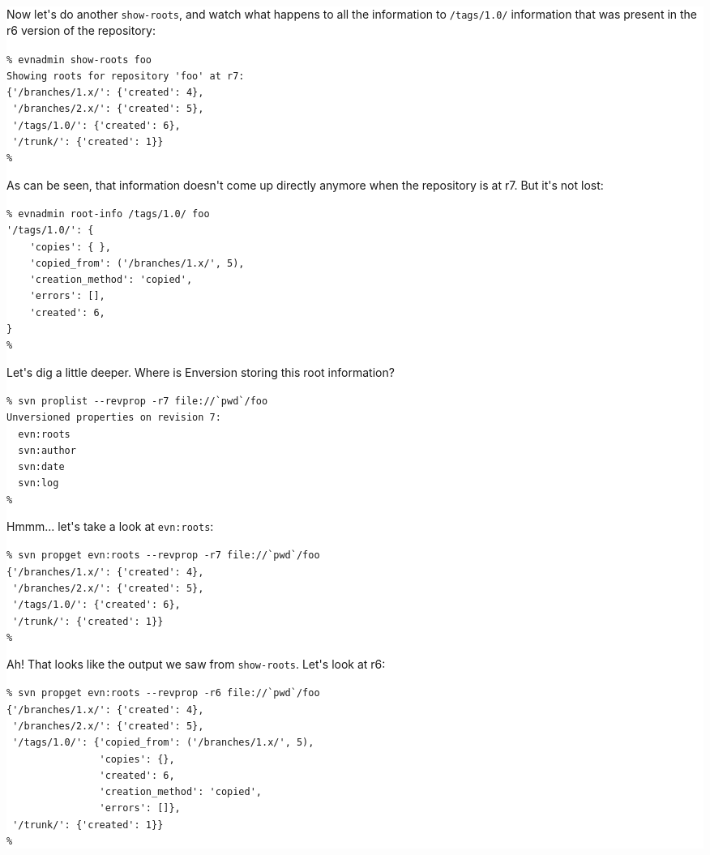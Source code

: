 Now let's do another `show-roots`, and watch what happens to all the information to `/tags/1.0/` information that was present in the r6 version of the repository:
```
% evnadmin show-roots foo
Showing roots for repository 'foo' at r7:
{'/branches/1.x/': {'created': 4},
 '/branches/2.x/': {'created': 5},
 '/tags/1.0/': {'created': 6},
 '/trunk/': {'created': 1}}
%
```

As can be seen, that information doesn't come up directly anymore when the repository is at r7.  But it's not lost:

```
% evnadmin root-info /tags/1.0/ foo
'/tags/1.0/': {
    'copies': { },
    'copied_from': ('/branches/1.x/', 5),
    'creation_method': 'copied',
    'errors': [],
    'created': 6,
}
%
```

Let's dig a little deeper.  Where is Enversion storing this root information?

```
% svn proplist --revprop -r7 file://`pwd`/foo
Unversioned properties on revision 7:
  evn:roots
  svn:author
  svn:date
  svn:log
%
```

Hmmm... let's take a look at `evn:roots`:

```
% svn propget evn:roots --revprop -r7 file://`pwd`/foo
{'/branches/1.x/': {'created': 4},
 '/branches/2.x/': {'created': 5},
 '/tags/1.0/': {'created': 6},
 '/trunk/': {'created': 1}}
%
```

Ah!  That looks like the output we saw from `show-roots`.  Let's look at r6:

```
% svn propget evn:roots --revprop -r6 file://`pwd`/foo
{'/branches/1.x/': {'created': 4},
 '/branches/2.x/': {'created': 5},
 '/tags/1.0/': {'copied_from': ('/branches/1.x/', 5),
                'copies': {},
                'created': 6,
                'creation_method': 'copied',
                'errors': []},
 '/trunk/': {'created': 1}}
%
```
